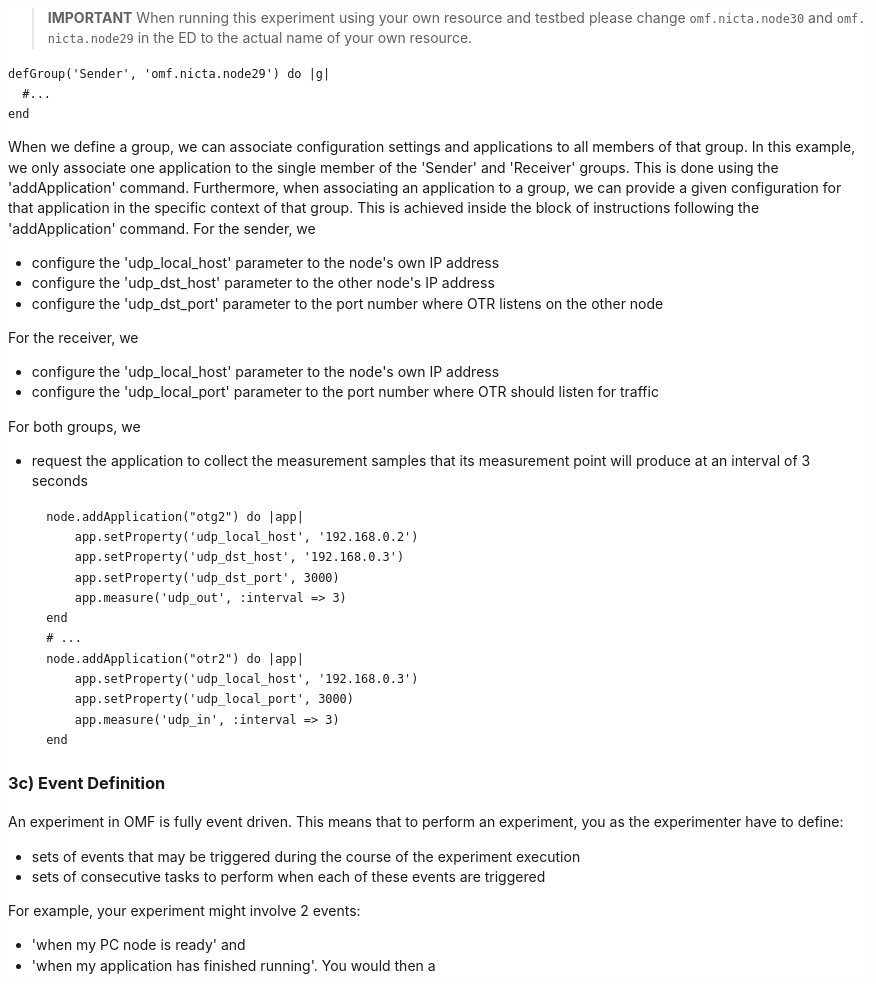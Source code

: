 > **IMPORTANT** When running this experiment using your own resource and testbed
please change `omf.nicta.node30` and `omf.nicta.node29` in the ED to the actual name of your
own resource.

    defGroup('Sender', 'omf.nicta.node29') do |g|
      #...
    end

When we define a group, we can associate configuration settings and
applications to all members of that group. In this example, we only associate 
one application to the single member of the 'Sender' and 'Receiver' groups. This is done using
the 'addApplication' command. Furthermore, when associating an application
to a group, we can provide a given configuration for that application in the
specific context of that group. This is achieved inside the block of
instructions following the 'addApplication' command. For the sender, we

- configure the 'udp_local_host' parameter to the node's own IP address
- configure the 'udp_dst_host' parameter to the other node's IP address
- configure the 'udp_dst_port' parameter to the port number where OTR listens on the other node

For the receiver, we

- configure the 'udp_local_host' parameter to the node's own IP address
- configure the 'udp_local_port' parameter to the port number where OTR should listen for traffic

For both groups, we

- request the application to collect the measurement samples that its measurement point will produce at an interval of 3 seconds

		node.addApplication("otg2") do |app|
			app.setProperty('udp_local_host', '192.168.0.2')
			app.setProperty('udp_dst_host', '192.168.0.3')
			app.setProperty('udp_dst_port', 3000)
			app.measure('udp_out', :interval => 3)
		end
		# ...
		node.addApplication("otr2") do |app|
			app.setProperty('udp_local_host', '192.168.0.3')
			app.setProperty('udp_local_port', 3000)
			app.measure('udp_in', :interval => 3)
		end

### 3c) Event Definition

An experiment in OMF is fully event driven. This means that to perform an
experiment, you as the experimenter have to define:

- sets of events that may be triggered during the course of the experiment execution
- sets of consecutive tasks to perform when each of these events are
triggered

For example, your experiment might involve 2 events:

- 'when my PC node is ready' and
- 'when my application has finished running'. You would then a
